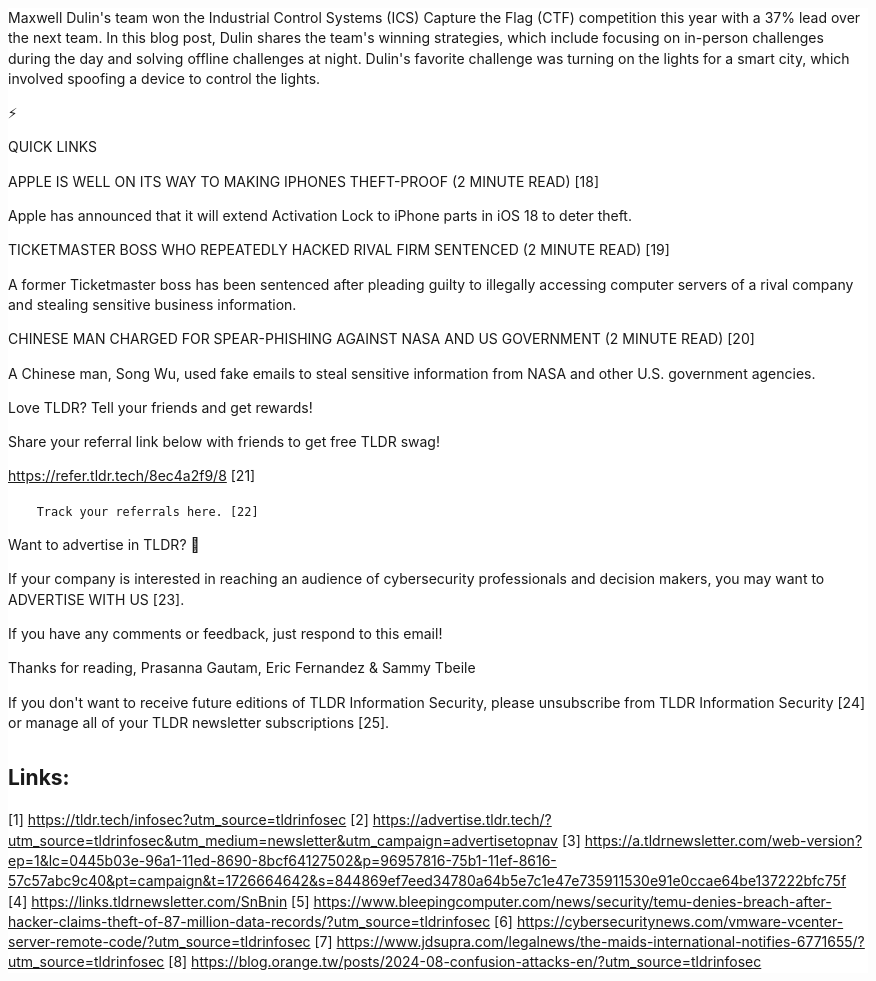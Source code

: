  Maxwell Dulin's team won the Industrial Control Systems (ICS) Capture
the Flag (CTF) competition this year with a 37% lead over the next
team. In this blog post, Dulin shares the team's winning strategies,
which include focusing on in-person challenges during the day and
solving offline challenges at night. Dulin's favorite challenge was
turning on the lights for a smart city, which involved spoofing a
device to control the lights. 

⚡ 

QUICK LINKS

 APPLE IS WELL ON ITS WAY TO MAKING IPHONES THEFT-PROOF (2 MINUTE
READ) [18] 

 Apple has announced that it will extend Activation Lock to iPhone
parts in iOS 18 to deter theft. 

 TICKETMASTER BOSS WHO REPEATEDLY HACKED RIVAL FIRM SENTENCED (2
MINUTE READ) [19] 

 A former Ticketmaster boss has been sentenced after pleading guilty
to illegally accessing computer servers of a rival company and
stealing sensitive business information. 

 CHINESE MAN CHARGED FOR SPEAR-PHISHING AGAINST NASA AND US GOVERNMENT
(2 MINUTE READ) [20] 

 A Chinese man, Song Wu, used fake emails to steal sensitive
information from NASA and other U.S. government agencies. 

Love TLDR? Tell your friends and get rewards!

 Share your referral link below with friends to get free TLDR swag! 

 https://refer.tldr.tech/8ec4a2f9/8 [21] 

		Track your referrals here. [22]

Want to advertise in TLDR? 📰

 If your company is interested in reaching an audience of
cybersecurity professionals and decision makers, you may want to
ADVERTISE WITH US [23]. 

 If you have any comments or feedback, just respond to this email! 

Thanks for reading, 
Prasanna Gautam, Eric Fernandez & Sammy Tbeile 

If you don't want to receive future editions of TLDR Information
Security, please unsubscribe from TLDR Information Security [24] or
manage all of your TLDR newsletter subscriptions [25]. 

 

Links:
------
[1] https://tldr.tech/infosec?utm_source=tldrinfosec
[2] https://advertise.tldr.tech/?utm_source=tldrinfosec&utm_medium=newsletter&utm_campaign=advertisetopnav
[3] https://a.tldrnewsletter.com/web-version?ep=1&lc=0445b03e-96a1-11ed-8690-8bcf64127502&p=96957816-75b1-11ef-8616-57c57abc9c40&pt=campaign&t=1726664642&s=844869ef7eed34780a64b5e7c1e47e735911530e91e0ccae64be137222bfc75f
[4] https://links.tldrnewsletter.com/SnBnin
[5] https://www.bleepingcomputer.com/news/security/temu-denies-breach-after-hacker-claims-theft-of-87-million-data-records/?utm_source=tldrinfosec
[6] https://cybersecuritynews.com/vmware-vcenter-server-remote-code/?utm_source=tldrinfosec
[7] https://www.jdsupra.com/legalnews/the-maids-international-notifies-6771655/?utm_source=tldrinfosec
[8] https://blog.orange.tw/posts/2024-08-confusion-attacks-en/?utm_source=tldrinfosec